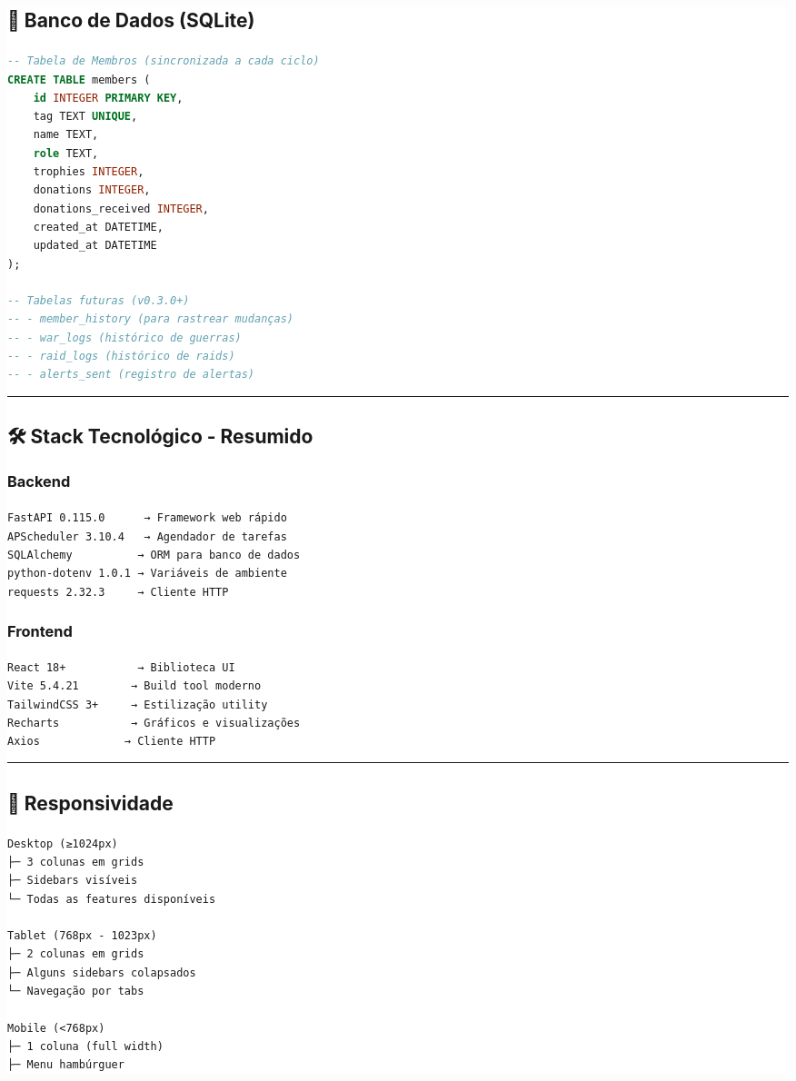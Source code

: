 
## 💾 Banco de Dados (SQLite)

```sql
-- Tabela de Membros (sincronizada a cada ciclo)
CREATE TABLE members (
    id INTEGER PRIMARY KEY,
    tag TEXT UNIQUE,
    name TEXT,
    role TEXT,
    trophies INTEGER,
    donations INTEGER,
    donations_received INTEGER,
    created_at DATETIME,
    updated_at DATETIME
);

-- Tabelas futuras (v0.3.0+)
-- - member_history (para rastrear mudanças)
-- - war_logs (histórico de guerras)
-- - raid_logs (histórico de raids)
-- - alerts_sent (registro de alertas)
```

---

## 🛠️ Stack Tecnológico - Resumido

### Backend
```
FastAPI 0.115.0      → Framework web rápido
APScheduler 3.10.4   → Agendador de tarefas
SQLAlchemy          → ORM para banco de dados
python-dotenv 1.0.1 → Variáveis de ambiente
requests 2.32.3     → Cliente HTTP
```

### Frontend
```
React 18+           → Biblioteca UI
Vite 5.4.21        → Build tool moderno
TailwindCSS 3+     → Estilização utility
Recharts           → Gráficos e visualizações
Axios             → Cliente HTTP
```

---

## 📱 Responsividade

```
Desktop (≥1024px)
├─ 3 colunas em grids
├─ Sidebars visíveis
└─ Todas as features disponíveis

Tablet (768px - 1023px)
├─ 2 colunas em grids
├─ Alguns sidebars colapsados
└─ Navegação por tabs

Mobile (<768px)
├─ 1 coluna (full width)
├─ Menu hambúrguer
```